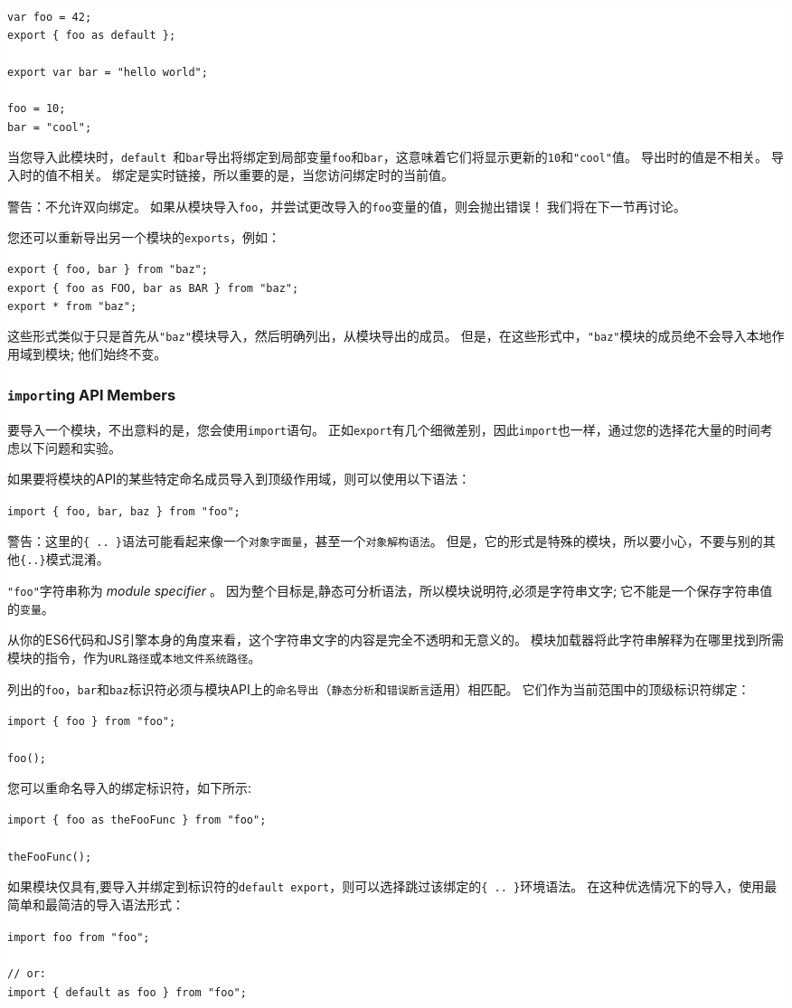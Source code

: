 ```
var foo = 42;
export { foo as default };

export var bar = "hello world";

foo = 10;
bar = "cool";
```
当您导入此模块时，`default `和`bar`导出将绑定到局部变量`foo`和`bar`，这意味着它们将显示更新的`10`和`"cool"`值。 导出时的值是不相关。 导入时的值不相关。 绑定是实时链接，所以重要的是，当您访问绑定时的当前值。

警告：不允许双向绑定。 如果从模块导入`foo`，并尝试更改导入的`foo`变量的值，则会抛出错误！ 我们将在下一节再讨论。

您还可以重新导出另一个模块的`exports`，例如：

```
export { foo, bar } from "baz";
export { foo as FOO, bar as BAR } from "baz";
export * from "baz";
```

这些形式类似于只是首先从`"baz"`模块导入，然后明确列出，从模块导出的成员。 但是，在这些形式中，`"baz"`模块的成员绝不会导入本地作用域到模块; 他们始终不变。

### `import`ing API Members

要导入一个模块，不出意料的是，您会使用`import`语句。 正如`export`有几个细微差别，因此`import`也一样，通过您的选择花大量的时间考虑以下问题和实验。

如果要将模块的API的某些特定命名成员导入到顶级作用域，则可以使用以下语法：

```
import { foo, bar, baz } from "foo";
```
警告：这里的`{ .. }`语法可能看起来像一个`对象字面量`，甚至一个`对象解构语法`。 但是，它的形式是特殊的模块，所以要小心，不要与别的其他`{..}`模式混淆。

`"foo"`字符串称为 *module specifier* 。 因为整个目标是,静态可分析语法，所以模块说明符,必须是字符串文字; 它不能是一个保存字符串值的`变量`。

从你的ES6代码和JS引擎本身的角度来看，这个字符串文字的内容是完全不透明和无意义的。 模块加载器将此字符串解释为在哪里找到所需模块的指令，作为`URL路径`或`本地文件系统路径`。

列出的`foo`，`bar`和`baz`标识符必须与模块API上的`命名导出`（`静态分析`和`错误断言`适用）相匹配。 它们作为当前范围中的顶级标识符绑定：

```
import { foo } from "foo";

foo();
```
您可以重命名导入的绑定标识符，如下所示:

```
import { foo as theFooFunc } from "foo";

theFooFunc();
```

如果模块仅具有,要导入并绑定到标识符的`default export`，则可以选择跳过该绑定的`{ .. }`环境语法。 在这种优选情况下的导入，使用最简单和最简洁的导入语法形式：

```
import foo from "foo";

// or:
import { default as foo } from "foo";
```
